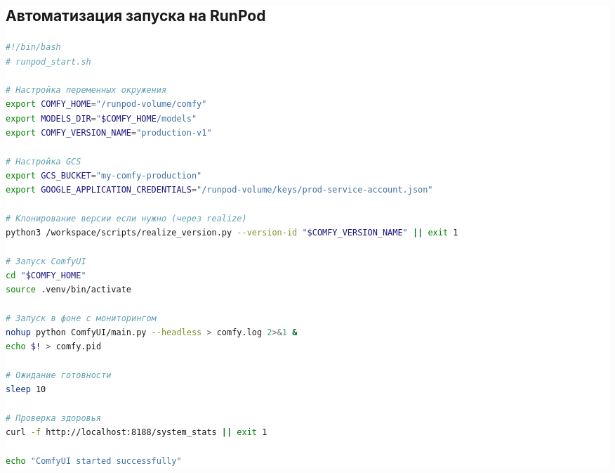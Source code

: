 ## Автоматизация запуска на RunPod

```bash
#!/bin/bash
# runpod_start.sh

# Настройка переменных окружения
export COMFY_HOME="/runpod-volume/comfy"
export MODELS_DIR="$COMFY_HOME/models"
export COMFY_VERSION_NAME="production-v1"

# Настройка GCS
export GCS_BUCKET="my-comfy-production"
export GOOGLE_APPLICATION_CREDENTIALS="/runpod-volume/keys/prod-service-account.json"

# Клонирование версии если нужно (через realize)
python3 /workspace/scripts/realize_version.py --version-id "$COMFY_VERSION_NAME" || exit 1

# Запуск ComfyUI
cd "$COMFY_HOME"
source .venv/bin/activate

# Запуск в фоне с мониторингом
nohup python ComfyUI/main.py --headless > comfy.log 2>&1 &
echo $! > comfy.pid

# Ожидание готовности
sleep 10

# Проверка здоровья
curl -f http://localhost:8188/system_stats || exit 1

echo "ComfyUI started successfully"
```
